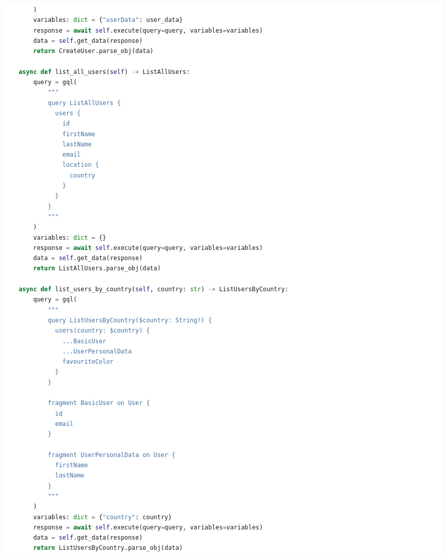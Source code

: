 ```py
        )
        variables: dict = {"userData": user_data}
        response = await self.execute(query=query, variables=variables)
        data = self.get_data(response)
        return CreateUser.parse_obj(data)

    async def list_all_users(self) -> ListAllUsers:
        query = gql(
            """
            query ListAllUsers {
              users {
                id
                firstName
                lastName
                email
                location {
                  country
                }
              }
            }
            """
        )
        variables: dict = {}
        response = await self.execute(query=query, variables=variables)
        data = self.get_data(response)
        return ListAllUsers.parse_obj(data)

    async def list_users_by_country(self, country: str) -> ListUsersByCountry:
        query = gql(
            """
            query ListUsersByCountry($country: String!) {
              users(country: $country) {
                ...BasicUser
                ...UserPersonalData
                favouriteColor
              }
            }

            fragment BasicUser on User {
              id
              email
            }

            fragment UserPersonalData on User {
              firstName
              lastName
            }
            """
        )
        variables: dict = {"country": country}
        response = await self.execute(query=query, variables=variables)
        data = self.get_data(response)
        return ListUsersByCountry.parse_obj(data)
```
